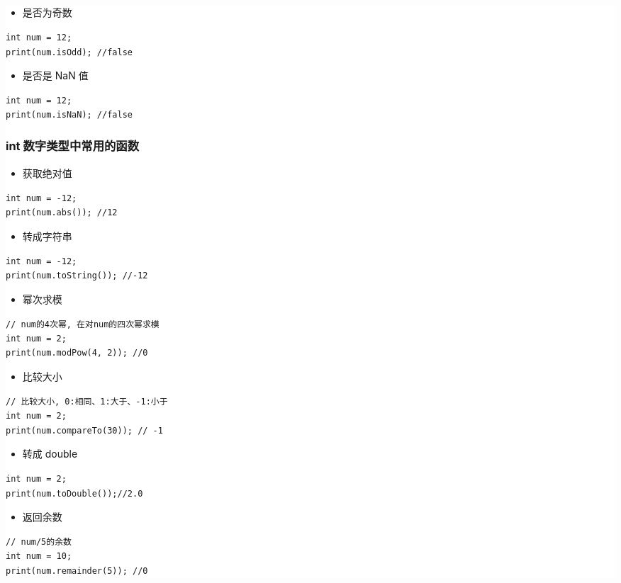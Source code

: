 - 是否为奇数

```
int num = 12;
print(num.isOdd); //false
```

- 是否是 NaN 值

```
int num = 12;
print(num.isNaN); //false
```

### int 数字类型中常用的函数

- 获取绝对值

```
int num = -12;
print(num.abs()); //12
```

- 转成字符串

```
int num = -12;
print(num.toString()); //-12
```

- 幂次求模

```
// num的4次幂, 在对num的四次幂求模
int num = 2;
print(num.modPow(4, 2)); //0
```

- 比较大小

```
// 比较大小, 0:相同、1:大于、-1:小于
int num = 2;
print(num.compareTo(30)); // -1
```

- 转成 double

```
int num = 2;
print(num.toDouble());//2.0
```

- 返回余数

```
// num/5的余数
int num = 10;
print(num.remainder(5)); //0
```
